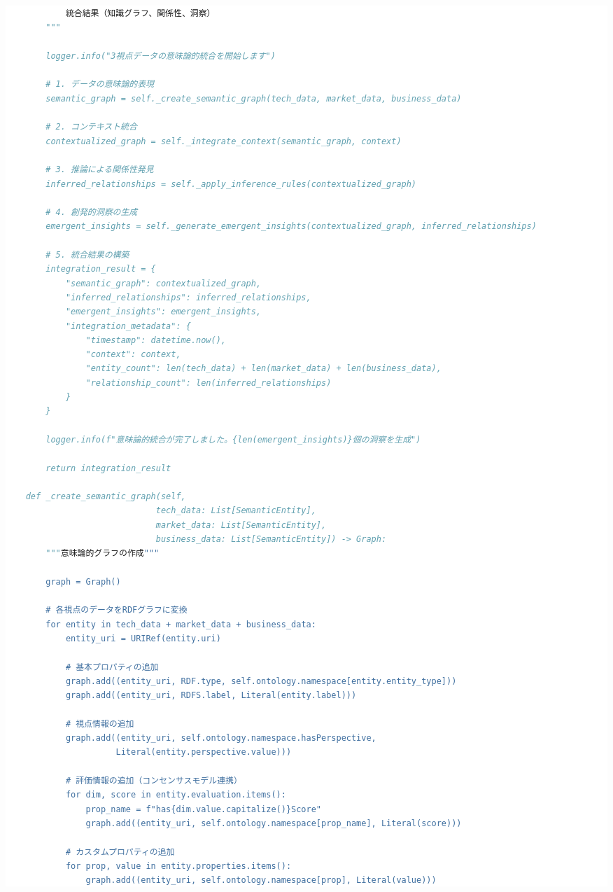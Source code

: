 ```python
            統合結果（知識グラフ、関係性、洞察）
        """
        
        logger.info("3視点データの意味論的統合を開始します")
        
        # 1. データの意味論的表現
        semantic_graph = self._create_semantic_graph(tech_data, market_data, business_data)
        
        # 2. コンテキスト統合
        contextualized_graph = self._integrate_context(semantic_graph, context)
        
        # 3. 推論による関係性発見
        inferred_relationships = self._apply_inference_rules(contextualized_graph)
        
        # 4. 創発的洞察の生成
        emergent_insights = self._generate_emergent_insights(contextualized_graph, inferred_relationships)
        
        # 5. 統合結果の構築
        integration_result = {
            "semantic_graph": contextualized_graph,
            "inferred_relationships": inferred_relationships,
            "emergent_insights": emergent_insights,
            "integration_metadata": {
                "timestamp": datetime.now(),
                "context": context,
                "entity_count": len(tech_data) + len(market_data) + len(business_data),
                "relationship_count": len(inferred_relationships)
            }
        }
        
        logger.info(f"意味論的統合が完了しました。{len(emergent_insights)}個の洞察を生成")
        
        return integration_result
    
    def _create_semantic_graph(self, 
                              tech_data: List[SemanticEntity],
                              market_data: List[SemanticEntity],
                              business_data: List[SemanticEntity]) -> Graph:
        """意味論的グラフの作成"""
        
        graph = Graph()
        
        # 各視点のデータをRDFグラフに変換
        for entity in tech_data + market_data + business_data:
            entity_uri = URIRef(entity.uri)
            
            # 基本プロパティの追加
            graph.add((entity_uri, RDF.type, self.ontology.namespace[entity.entity_type]))
            graph.add((entity_uri, RDFS.label, Literal(entity.label)))
            
            # 視点情報の追加
            graph.add((entity_uri, self.ontology.namespace.hasPerspective, 
                      Literal(entity.perspective.value)))
            
            # 評価情報の追加（コンセンサスモデル連携）
            for dim, score in entity.evaluation.items():
                prop_name = f"has{dim.value.capitalize()}Score"
                graph.add((entity_uri, self.ontology.namespace[prop_name], Literal(score)))
            
            # カスタムプロパティの追加
            for prop, value in entity.properties.items():
                graph.add((entity_uri, self.ontology.namespace[prop], Literal(value)))
```